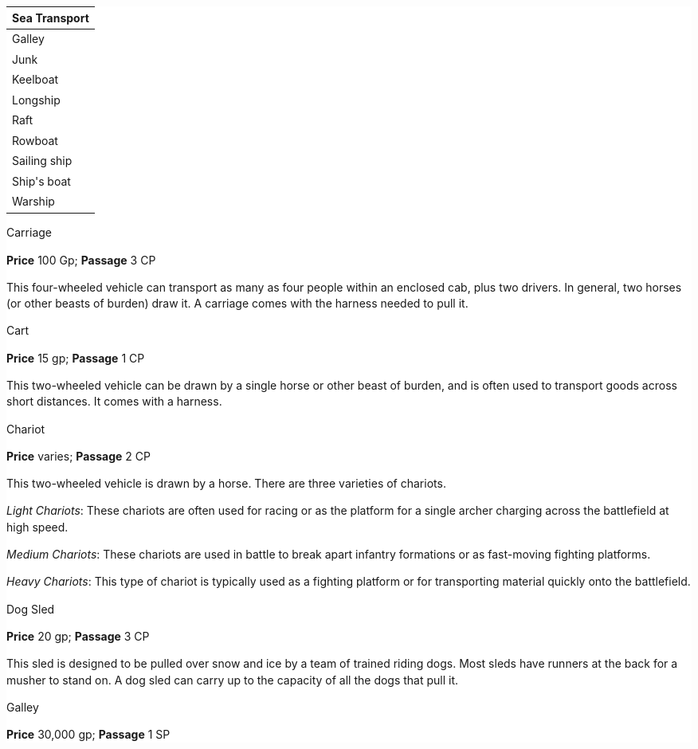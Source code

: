 | Sea Transport |
| --- |
| Galley | 30,000 gp | 1 sp |
| Junk | 15,000 gp | 1 sp |
| Keelboat | 3,000 gp | 1 sp |
| Longship | 10,000 gp | 5 cp |
| Raft | — | 1 cp |
| Rowboat | 50 gp | 2 cp |
| Sailing ship | 10,000 gp | 2 sp |
| Ship's boat | 500 gp | 2 cp |
| Warship | 25,000 gp | 2 sp |

Carriage

**Price** 100 Gp; **Passage** 3 CP

This four-wheeled vehicle can transport as many as four people within an enclosed cab, plus two drivers. In general, two horses (or other beasts of burden) draw it. A carriage comes with the harness needed to pull it.

Cart

**Price** 15 gp; **Passage** 1 CP

This two-wheeled vehicle can be drawn by a single horse or other beast of burden, and is often used to transport goods across short distances. It comes with a harness.

Chariot

**Price** varies; **Passage** 2 CP

This two-wheeled vehicle is drawn by a horse. There are three varieties of chariots.

_Light Chariots_: These chariots are often used for racing or as the platform for a single archer charging across the battlefield at high speed.

_Medium Chariots_: These chariots are used in battle to break apart infantry formations or as fast-moving fighting platforms.

_Heavy Chariots_: This type of chariot is typically used as a fighting platform or for transporting material quickly onto the battlefield.

Dog Sled

**Price** 20 gp; **Passage** 3 CP

This sled is designed to be pulled over snow and ice by a team of trained riding dogs. Most sleds have runners at the back for a musher to stand on. A dog sled can carry up to the capacity of all the dogs that pull it.

Galley

**Price** 30,000 gp; **Passage** 1 SP
